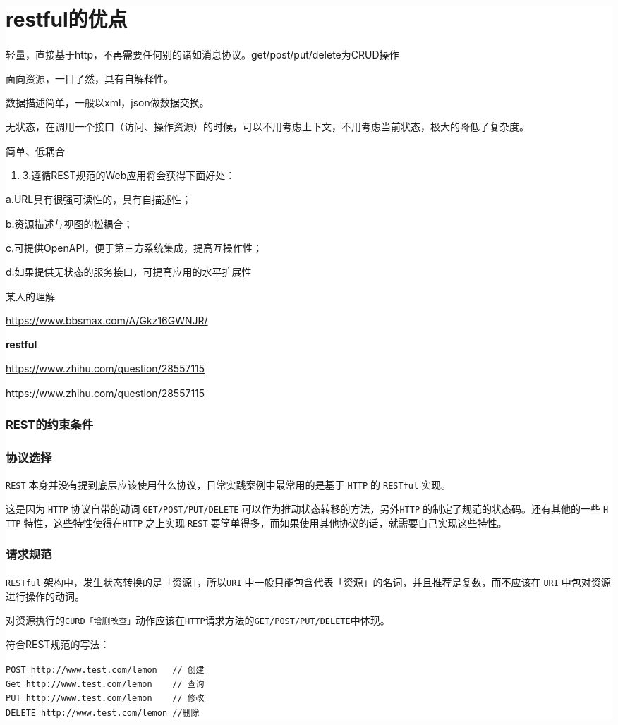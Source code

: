 # restful的优点

轻量，直接基于http，不再需要任何别的诸如消息协议。get/post/put/delete为CRUD操作

面向资源，一目了然，具有自解释性。

数据描述简单，一般以xml，json做数据交换。

无状态，在调用一个接口（访问、操作资源）的时候，可以不用考虑上下文，不用考虑当前状态，极大的降低了复杂度。

简单、低耦合


1. 3.遵循REST规范的Web应用将会获得下面好处：

a.URL具有很强可读性的，具有自描述性；

b.资源描述与视图的松耦合；

c.可提供OpenAPI，便于第三方系统集成，提高互操作性；

d.如果提供无状态的服务接口，可提高应用的水平扩展性



某人的理解

https://www.bbsmax.com/A/Gkz16GWNJR/



 **restful** 

https://www.zhihu.com/question/28557115







https://www.zhihu.com/question/28557115

### REST的约束条件

### 协议选择

`REST` 本身并没有提到底层应该使用什么协议，日常实践案例中最常用的是基于 `HTTP` 的 `RESTful` 实现。

这是因为 `HTTP` 协议自带的动词 `GET/POST/PUT/DELETE` 可以作为推动状态转移的方法，另外`HTTP` 的制定了规范的状态码。还有其他的一些 `HTTP` 特性，这些特性使得在`HTTP` 之上实现 `REST` 要简单得多，而如果使用其他协议的话，就需要自己实现这些特性。

### 请求规范

`RESTful` 架构中，发生状态转换的是「资源」，所以`URI` 中一般只能包含代表「资源」的名词，并且推荐是复数，而不应该在 `URI` 中包对资源进行操作的动词。

对资源执行的`CURD「增删改查」`动作应该在`HTTP`请求方法的`GET/POST/PUT/DELETE`中体现。

符合REST规范的写法：

```text
POST http://www.test.com/lemon   // 创建
Get http://www.test.com/lemon    // 查询
PUT http://www.test.com/lemon    // 修改
DELETE http://www.test.com/lemon //删除
```
